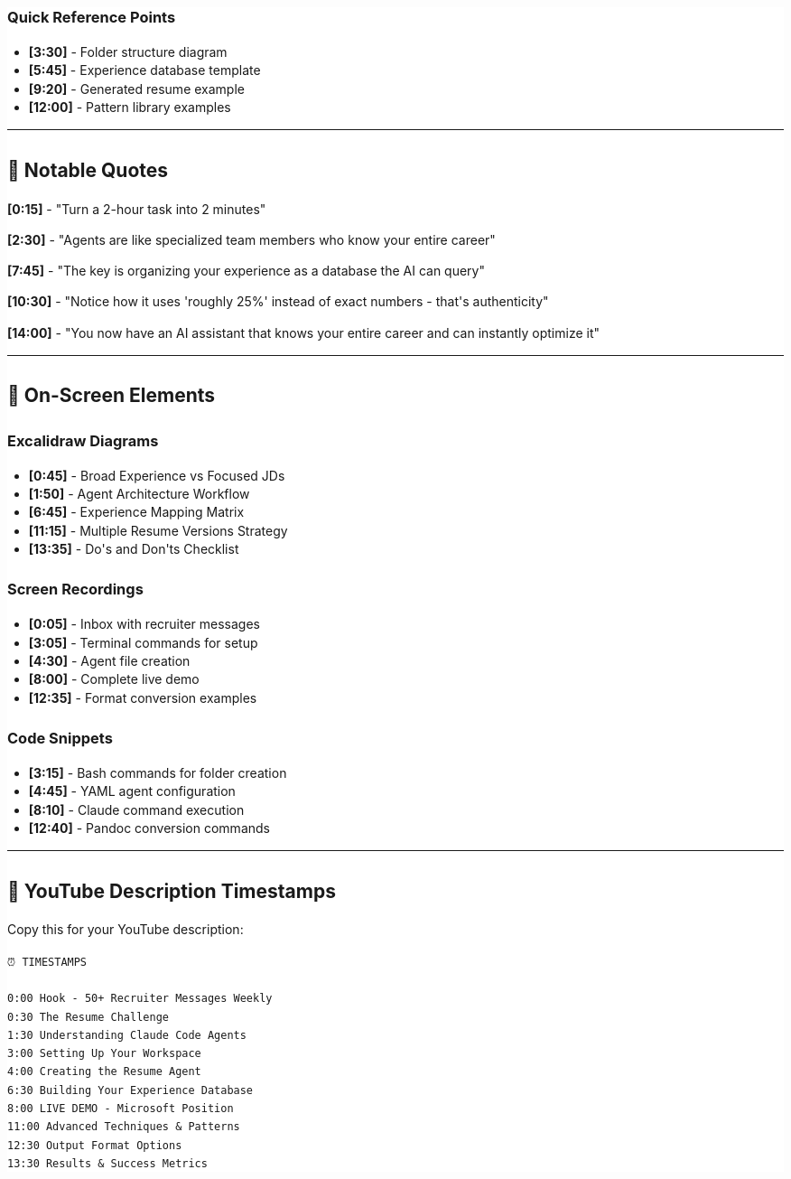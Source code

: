 ### Quick Reference Points
- **[3:30]** - Folder structure diagram
- **[5:45]** - Experience database template
- **[9:20]** - Generated resume example
- **[12:00]** - Pattern library examples

---

## 💬 Notable Quotes

**[0:15]** - "Turn a 2-hour task into 2 minutes"

**[2:30]** - "Agents are like specialized team members who know your entire career"

**[7:45]** - "The key is organizing your experience as a database the AI can query"

**[10:30]** - "Notice how it uses 'roughly 25%' instead of exact numbers - that's authenticity"

**[14:00]** - "You now have an AI assistant that knows your entire career and can instantly optimize it"

---

## 🔗 On-Screen Elements

### Excalidraw Diagrams
- **[0:45]** - Broad Experience vs Focused JDs
- **[1:50]** - Agent Architecture Workflow
- **[6:45]** - Experience Mapping Matrix
- **[11:15]** - Multiple Resume Versions Strategy
- **[13:35]** - Do's and Don'ts Checklist

### Screen Recordings
- **[0:05]** - Inbox with recruiter messages
- **[3:05]** - Terminal commands for setup
- **[4:30]** - Agent file creation
- **[8:00]** - Complete live demo
- **[12:35]** - Format conversion examples

### Code Snippets
- **[3:15]** - Bash commands for folder creation
- **[4:45]** - YAML agent configuration
- **[8:10]** - Claude command execution
- **[12:40]** - Pandoc conversion commands

---

## 📝 YouTube Description Timestamps

Copy this for your YouTube description:

```
⏰ TIMESTAMPS

0:00 Hook - 50+ Recruiter Messages Weekly
0:30 The Resume Challenge
1:30 Understanding Claude Code Agents
3:00 Setting Up Your Workspace
4:00 Creating the Resume Agent
6:30 Building Your Experience Database
8:00 LIVE DEMO - Microsoft Position
11:00 Advanced Techniques & Patterns
12:30 Output Format Options
13:30 Results & Success Metrics
```